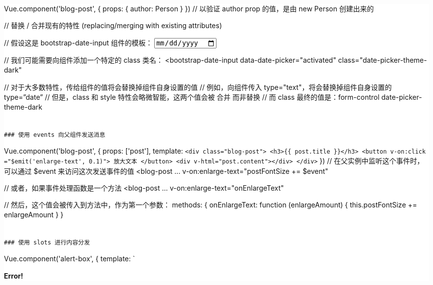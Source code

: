 Vue.component('blog-post', {
  props: {
    author: Person
  }
})
// 以验证 author prop 的值，是由 new Person 创建出来的
```
```
// 替换 / 合并现有的特性 (replacing/merging with existing attributes)

// 假设这是 bootstrap-date-input 组件的模板：
<input type="date" class="form-control">

// 我们可能需要向组件添加一个特定的 class 类名：
<bootstrap-date-input
  data-date-picker="activated"
  class="date-picker-theme-dark"
></bootstrap-date-input>

// 对于大多数特性，传给组件的值将会替换掉组件自身设置的值
// 例如，向组件传入 type="text"，将会替换掉组件自身设置的 type=”date”
// 但是，class 和 style 特性会略微智能，这两个值会被 合并 而非替换
// 而 class 最终的值是：form-control date-picker-theme-dark
```

### 使用 events 向父组件发送消息

```
Vue.component('blog-post', {
  props: ['post'],
  template: `
    <div class="blog-post">
      <h3>{{ post.title }}</h3>
      <button v-on:click="$emit('enlarge-text', 0.1)">
        放大文本
      </button>
      <div v-html="post.content"></div>
    </div>
  `
})
// 在父实例中监听这个事件时，可以通过 $event 来访问这次发送事件的值
<blog-post
  ...
  v-on:enlarge-text="postFontSize += $event"
></blog-post>

// 或者，如果事件处理函数是一个方法
<blog-post
  ...
  v-on:enlarge-text="onEnlargeText"
></blog-post>

// 然后，这个值会被传入到方法中，作为第一个参数：
methods: {
  onEnlargeText: function (enlargeAmount) {
    this.postFontSize += enlargeAmount
  }
}
```

### 使用 slots 进行内容分发

```
Vue.component('alert-box', {
  template: `
    <div class="demo-alert-box">
      <strong>Error!</strong>